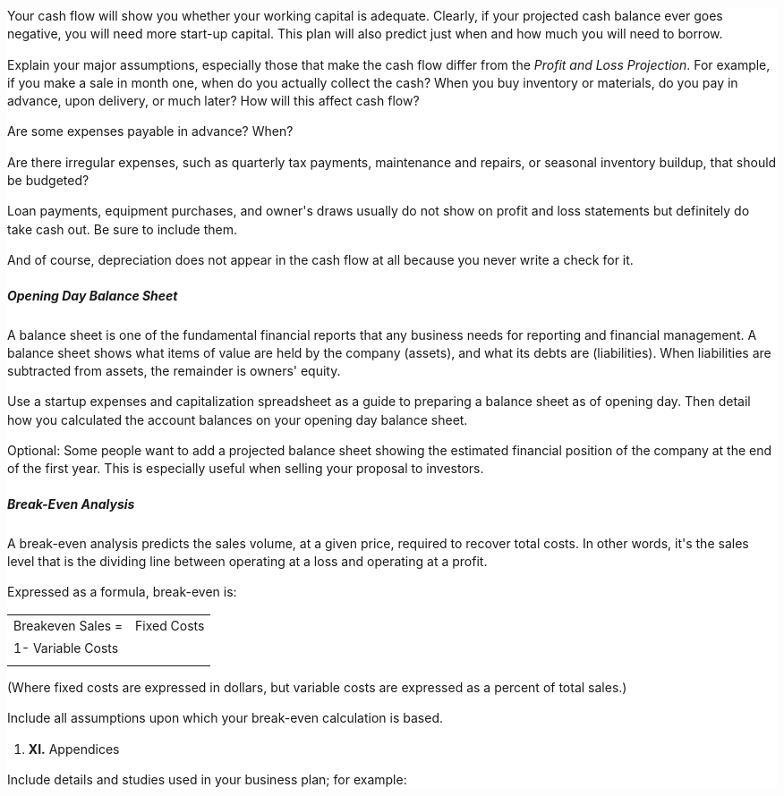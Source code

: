Your cash flow will show you whether your working capital is adequate. Clearly, if your projected cash balance ever goes negative, you will need more start-up capital. This plan will also predict just when and how much you will need to borrow.

Explain your major assumptions, especially those that make the cash flow differ from the _Profit and Loss Projection_. For example, if you make a sale in month one, when do you actually collect the cash? When you buy inventory or materials, do you pay in advance, upon delivery, or much later? How will this affect cash flow?

Are some expenses payable in advance? When?

Are there irregular expenses, such as quarterly tax payments, maintenance and repairs, or seasonal inventory buildup, that should be budgeted?

Loan payments, equipment purchases, and owner's draws usually do not show on profit and loss statements but definitely do take cash out. Be sure to include them.

And of course, depreciation does not appear in the cash flow at all because you never write a check for it.

##### Opening Day Balance Sheet

A balance sheet is one of the fundamental financial reports that any business needs for reporting and financial management.  A balance sheet shows what items of value are held by the company (assets), and what its debts are (liabilities). When liabilities are subtracted from assets, the remainder is owners' equity.

Use a startup expenses and capitalization spreadsheet as a guide to preparing a balance sheet as of opening day. Then detail how you calculated the account balances on your opening day balance sheet.

Optional:  Some people want to add a projected balance sheet showing the estimated financial position of the company at the end of the first year. This is especially useful when selling your proposal to investors.

##### Break-Even Analysis

A break-even analysis predicts the sales volume, at a given price, required to recover total costs. In other words, it's the sales level that is the dividing line between operating at a loss and operating at a profit.

Expressed as a formula, break-even is:

|   |   |
| --- | --- |
| Breakeven Sales          = | Fixed Costs |
| 1- Variable Costs |
|   |   |

(Where fixed costs are expressed in dollars, but variable costs are expressed as a percent of total sales.)

Include all assumptions upon which your break-even calculation is based.

1. **XI.** Appendices

Include details and studies used in your business plan; for example:
